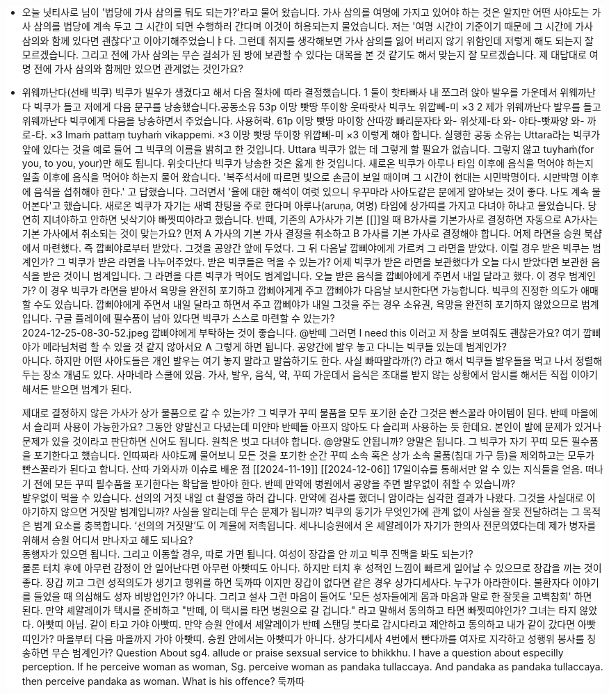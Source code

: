 - 오늘 닛티사로 님이 '법당에 가사 삼의를 둬도 되는가?'라고 물어 왔습니다. 가사 삼의를 여명에 가지고 있어야 하는 것은 알지만 어떤 사야도는 가사 삼의를 법당에 계속 두고 그 시간이 되면 수행하러 간다며 이것이 허용되는지 물었습니다. 저는 '여명 시간이 기준이기 때문에 그 시간에 가사 삼의와 함께 있다면 괜찮다'고 이야기해주었습니ㅑ다. 그런데 취지를 생각해보면 가사 삼의를 잃어 버리지 않기 위함인데 저렇게 해도 되는지 잘 모르겠습니다. 그리고 전에 가사 삼의는 무슨 걸쇠가 된 방에 보관할 수 있다는 대목을 본 것 같기도 해서 맞는지 잘 모르겠습니다. 제 대답대로 여명 전에 가사 삼의와 함께만 있으면 관계없는 것인가요?
- 위웨까난다(선배 빅쿠) 빅쿠가 빌우가 생겼다고 해서 다음 절차에 따라 결정했습니다.
  1 둘이 핫타빠사 내 쪼그려 앉아 발우를 가운데서 위웨까난다 빅쿠가 들고 저에게 다음 문구를 낭송했습니다.공동소유 53p 이망  빳땅 뚜이항 웃따랏사 빅쿠노 위깝뻬-미 ×3
  2 제가 위웨까난다 발우를 들고 위웨까난다 빅쿠에게 다음을 낭송하면서 주었습니다. 사용허락. 61p 이망 빳땅 마이항 산따깡 빠리분자타 와- 위삿제-타 와- 야타-빳짜양 와- 까로-타. ×3
  Imaṁ pattaṃ tuyhaṁ  vikappemi. ×3
  이망 빳땅 뚜이항 위깝뻬-미 ×3 이렇게 해야 합니다.   실행한 공동 소유는 Uttara라는 빅쿠가 앞에 있다는 것을 예로 들어 그 빅쿠의 이름을 밝히고 한 것입니다. Uttara 빅쿠가 없는 데 그렇게 할 필요가 없습니다. 그렇지 않고 tuyhaṁ(for you, to you, your)만 해도 됩니다. 위숫다난다 빅쿠가 낭송한 것은 옳게 한 것입니다. 
   새로온 빅쿠가 아루나 타임 이후에 음식을 먹어야 하는지 일출 이후에 음식을 먹어야 하는지 물어 왔습니다. '복주석서에 따르면 빛으로 손금이 보일 때이며 그 시간이 현대는 시민박명이다. 시만박명 이후에 음식을 섭취해야 한다.' 고 답했습니다. 그러면서 '율에 대한 해석이 여럿 있으니 우꾸마라 사야도같은 분에게 알아보는 것이 좋다. 나도 계속 물어본다'고 했습니다.
   새로온 빅쿠가 자기는 새벽 찬팅을 주로 한다며 아루나(aruṇa, 여명) 타임에 상가띠를 가지고 다녀야 하냐고 물었습니다. 당연히 지녀야하고 안하면 닛삭기야 빠찟띠야라고 했습니다. 
   반떼, 기존의 A가사가 기본 [[]]일 때 B가사를 기본가사로 결정하면 자동으로 A가사는 기본 가사에서 취소되는 것이 맞는가요?
  먼저 A 가사의 기본 가사 결정을 취소하고 B 가사를 기본 가사로 결정해야 합니다. 
    어제 라면을 승원 북샵에서 마련했다. 즉 깝삐야로부터 받았다. 그것을 공양간 앞에 두었다. 그 뒤 다음날 깝삐야에게 가르켜 그 라면을 받았다. 이럴 경우 받은 빅쿠는 범계인가?
  그 빅쿠가 받은 라면을 나누어주었다. 받은 빅쿠들은 먹을 수 있는가?
    어제 빅쿠가 받은 라면을 보관했다가 오늘 다시 받았다면 보관한 음식을 받은 것이니 범계입니다. 그 라면을 다른 빅쿠가 먹어도 범계입니다.
    오늘 받은 음식을 깝삐야에게 주면서 내일 달라고 했다. 이 경우 범계인가?
  이 경우 빅쿠가 라면을 받아서 욕망을 완전히 포기하고 깝삐야게게 주고 깝삐야가 다음날 보시한다면 가능합니다. 빅쿠의 진정한 의도가 애매할 수도 있습니다.
  깝삐야에게 주면서 내일 달라고 하면서 주고 깝삐야가 내일 그것을 주는 경우 소유권, 욕망을 완전히 포기하지 않았으므로 범계입니다.
  구글 플레이에 필수품이 남아 있다면 빅쿠가 스스로 마련할 수 있는가?  
  2024-12-25-08-30-52.jpeg
  깝삐야에게 부탁하는 것이 좋습니다.
  @반떼 그러면 I need this 이러고 저 창을 보여줘도 괜찮은가요? 여기 깝삐야가 메라님처럼 할 수 있을 것 같지 않아서요 A 그렇게 하면 됩니다.
  공양간에 발우 놓고 다니는 빅쿠들 있는데 범계인가?  
  아니다. 하지만 어떤 사야도들은 개인 발우는 여기 놓지 말라고 말씀하기도 한다. 사실 빠따말라까(?) 라고 해서 빅쿠들 발우들을 먹고 나서 정렬해두는 장소 개념도 있다. 사마네라 스쿨에 있음.
  가사, 발우, 음식, 약, 꾸띠 가운데서 음식은 초대를 받지 않는 상황에서 암시를 해서든 직접 이야기해서든 받으면 범계가 된다.
   
  제대로 결정하지 않은 가사가 상가 물품으로 갈 수 있는가? 
   그 빅쿠가 꾸띠 물품을 모두 포기한 순간 그것은 빤스꿀라 아이템이 된다.
  반떼 마을에서 슬리퍼 사용이 가능한가요? 그동안 양말신고 다녔는데 미얀마 반떼들 아프지 않아도 다 슬리퍼 사용하는 듯 한데요. 
  본인이 발에 문제가 있거나 문제가 있을 것이라고 판단하면 신어도 됩니다. 원칙은 벗고 다녀야 합니다. 
  @양말도 안됩니까? 양말은 됩니다.
  그 빅쿠가 자기 꾸띠 모든 필수품을 포기한다고 했습니다. 인따짜라 사야도께 물어보니 모든 것을 포기한 순간 꾸띠 소속 혹은 상가 소속 물품(침대 가구 등)을 제외하고는 모두가 빤스꿀라가 된다고 합니다. 
  산따 가와사까 이슈로 배운 점 [[2024-11-19]] [[2024-12-06]] 17일이슈를 통해서만 알 수 있는 지식들을 얻음.
  떠나기 전에 모든 꾸띠 필수품을 포기한다는 확답을 받아야 한다. 
  반떼 만약에 병원에서 공양을 주면 발우없이 취할 수 있습니까?  
   발우없이 먹을 수 있습니다.
  선의의 거짓
  내일 ct 촬영을 하러 갑니다. 만약에 검사를 했더니 암이라는 심각한 결과가 나왔다. 그것을 사실대로 이야기하지 않으면 거짓말 범계입니까? 
   사실을 알리는데 무슨 문제가 됩니까?  빅쿠의 동기가 무엇인가에 관계 없이 사실을 잘못 전달하려는 그 목적은 범계 요소를 충복합니다. ‘선의의 거짓말’도 이 계율에 저촉됩니다.
  세나니승원에서 온 셰얄레이가 자기가 한의사 전문의였다는데 제가 병자를 위해서 승원 어디서 만나자고 해도 되나요?  
   동행자가 있으면 됩니다. 그리고 이동할 경우, 따로 가면 됩니다.
  여성이 장갑을 안 끼고 빅쿠 진맥을 봐도 되는가?  
   물론 터치 후에 아무런 감정이 안 일어난다면 아무런 아빳띠도 아니다. 하지만 터치 후 성적인 느낌이 빠르게 일어날 수 있으므로 장갑을 끼는 것이 좋다. 장갑 끼고 그런 성적의도가 생기고 행위를 하면 둑까따 이지만 장갑이 없다면 같은 경우 상가디세사다.
  누구가 아라한이다. 불환자다 이야기를 들었을 때 의심해도 성자 비방업인가? 
   아니다. 그리고 설사 그런 마음이 들어도 '모든 성자들에게 몸과 마음과 말로 한 잘못을 고백참회' 하면 된다.
   만약 셰얄레이가 택시를 준비하고 "반떼, 이 택시를 타면 병원으로 갈 겁니다." 라고 말해서 동의하고 타면 빠찟띠야인가? 그녀는 타지 않았다.
   아빳띠 아님. 같이 타고 가야 아빳띠.
   만약 승원 안에서 셰얄레이가 반떼 스탠딩 붓다로 갑시다라고 제안하고 동의하고 내가 같이 갔다면 아빳띠인가?
   마을부터 다음 마을까지 가야 아빳띠. 승원 안에서는 아빳띠가 아니다.
  상가디세사 4번에서 빤다까를 여자로 지각하고 성행위 봉사를 칭송하면 무슨 범계인가? 
  Question About sg4. allude or praise sexsual service to bhikkhu. I have a question about especilly perception. If he perceive woman as woman, Sg. perceive woman as pandaka tullaccaya. And pandaka as pandaka tullaccaya. then perceive pandaka as woman. What is his offence?
   둑까따